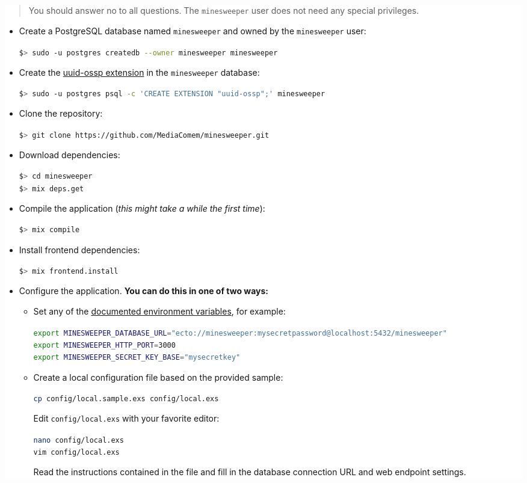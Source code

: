   > You should answer no to all questions. The `minesweeper` user does not need
  > any special privileges.
* Create a PostgreSQL database named `minesweeper` and owned by the
  `minesweeper` user:

  ```bash
  $> sudo -u postgres createdb --owner minesweeper minesweeper
  ```
* Create the [uuid-ossp extension][postgresql-uuid-ossp] in the `minesweeper`
  database:

  ```bash
  $> sudo -u postgres psql -c 'CREATE EXTENSION "uuid-ossp";' minesweeper
  ```
* Clone the repository:

  ```bash
  $> git clone https://github.com/MediaComem/minesweeper.git
  ```
* Download dependencies:

  ```bash
  $> cd minesweeper
  $> mix deps.get
  ```
* Compile the application (*this might take a while the first time*):

  ```bash
  $> mix compile
  ```
* Install frontend dependencies:

  ```bash
  $> mix frontend.install
  ```
* Configure the application. **You can do this in one of two ways:**

  * Set any of the [documented environment variables](#environment-variables),
    for example:

    ```bash
    export MINESWEEPER_DATABASE_URL="ecto://minesweeper:mysecretpassword@localhost:5432/minesweeper"
    export MINESWEEPER_HTTP_PORT=3000
    export MINESWEEPER_SECRET_KEY_BASE="mysecretkey"
    ```
  * Create a local configuration file based on the provided sample:

    ```bash
    cp config/local.sample.exs config/local.exs
    ```

    Edit `config/local.exs` with your favorite editor:

    ```bash
    nano config/local.exs
    vim config/local.exs
    ```

    Read the instructions contained in the file and fill in the database
    connection URL and web endpoint settings.


[alpinejs]: https://alpinejs.dev
[automated-tests]: https://en.wikipedia.org/wiki/Test_automation
[elixir]: https://elixir-lang.org
[erlang]: https://www.erlang.org
[minesweeper]: https://en.wikipedia.org/wiki/Minesweeper_(video_game)
[mix-release]: https://hexdocs.pm/mix/1.12/Mix.Tasks.Release.html
[node]: https://nodejs.org
[npm]: https://www.npmjs.com
[phoenix]: https://www.phoenixframework.org
[postgresql]: https://www.postgresql.org
[postgresql-uuid-ossp]: https://www.postgresql.org/docs/current/uuid-ossp.html
[systemd]: https://en.wikipedia.org/wiki/Systemd